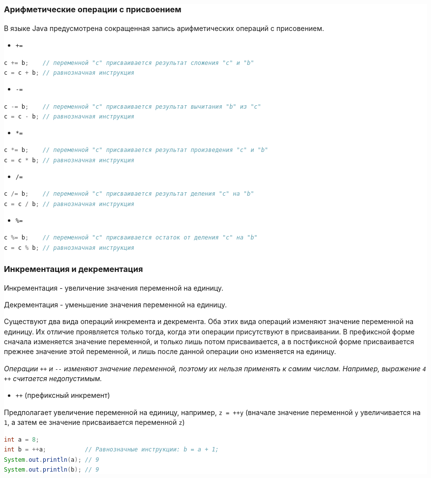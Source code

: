 ### Арифметические операции с присвоением

В языке Java предусмотрена сокращенная запись арифметических операций с присовением.

* `+=`
``` java
c += b;    // переменной "c" присваивается результат сложения "c" и "b"
с = с + b; // равнозначная инструкция
```

* `-=`
``` java
c -= b;    // переменной "c" присваивается результат вычитания "b" из "c"
с = с - b; // равнозначная инструкция
```

* `*=`

``` java
c *= b;    // переменной "c" присваивается результат произведения "c" и "b"
с = с * b; // равнозначная инструкция
```

* `/=`

``` java
c /= b;    // переменной "c" присваивается результат деления "c" на "b"
с = с / b; // равнозначная инструкция
```

* `%=`

``` java
c %= b;    // переменной "c" присваивается остаток от деления "c" на "b"
с = с % b; // равнозначная инструкция
```

### Инкрементация и декрементация

Инкрементация - увеличение значения переменной на единицу.

Декрементация - уменьшение значения переменной на единицу.

Существуют два вида операций инкремента и декремента. Оба этих вида операций изменяют значение переменной на единицу. Их отличие проявляется только тогда, когда эти операции присутствуют в присваивании. В префиксной форме сначала изменяется значение переменной, и только лишь потом присваивается, а в постфиксной форме присваивается прежнее значение этой переменной, и лишь после данной операции оно изменяется на единицу.

_Операции `++` и `--` изменяют значение переменной, поэтому их нельзя применять к самим числам. Например, выражение `4++` считается недопустимым._

* `++` (префиксный инкремент)

Предполагает увеличение переменной на единицу, например, `z = ++y` (вначале значение переменной `y` увеличивается на `1`, а затем ее значение присваивается переменной `z`)

``` java
int a = 8;
int b = ++a;           // Равнозначные инструкции: b = a + 1;
System.out.println(a); // 9
System.out.println(b); // 9
```
